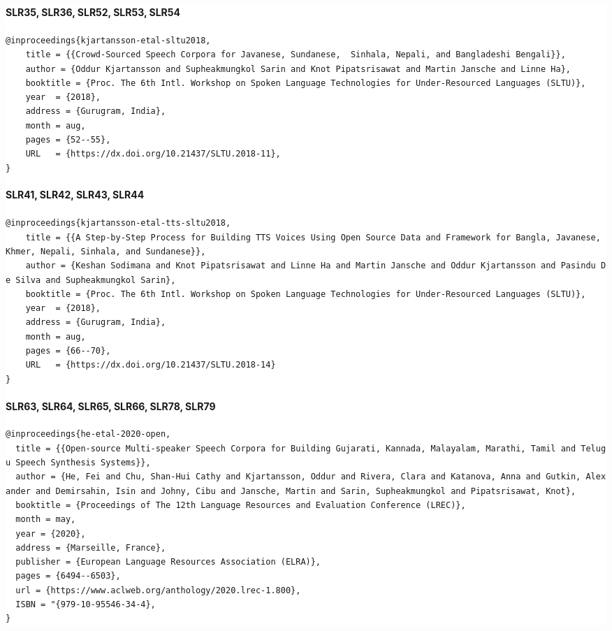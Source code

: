 #### SLR35, SLR36, SLR52, SLR53, SLR54
```
@inproceedings{kjartansson-etal-sltu2018,
    title = {{Crowd-Sourced Speech Corpora for Javanese, Sundanese,  Sinhala, Nepali, and Bangladeshi Bengali}},
    author = {Oddur Kjartansson and Supheakmungkol Sarin and Knot Pipatsrisawat and Martin Jansche and Linne Ha},
    booktitle = {Proc. The 6th Intl. Workshop on Spoken Language Technologies for Under-Resourced Languages (SLTU)},
    year  = {2018},
    address = {Gurugram, India},
    month = aug,
    pages = {52--55},
    URL   = {https://dx.doi.org/10.21437/SLTU.2018-11},
}
```

#### SLR41, SLR42, SLR43, SLR44 
```
@inproceedings{kjartansson-etal-tts-sltu2018,
    title = {{A Step-by-Step Process for Building TTS Voices Using Open Source Data and Framework for Bangla, Javanese, Khmer, Nepali, Sinhala, and Sundanese}},
    author = {Keshan Sodimana and Knot Pipatsrisawat and Linne Ha and Martin Jansche and Oddur Kjartansson and Pasindu De Silva and Supheakmungkol Sarin},
    booktitle = {Proc. The 6th Intl. Workshop on Spoken Language Technologies for Under-Resourced Languages (SLTU)},
    year  = {2018},
    address = {Gurugram, India},
    month = aug,
    pages = {66--70},
    URL   = {https://dx.doi.org/10.21437/SLTU.2018-14}
}
```

#### SLR63, SLR64, SLR65, SLR66, SLR78, SLR79
```
@inproceedings{he-etal-2020-open,
  title = {{Open-source Multi-speaker Speech Corpora for Building Gujarati, Kannada, Malayalam, Marathi, Tamil and Telugu Speech Synthesis Systems}},
  author = {He, Fei and Chu, Shan-Hui Cathy and Kjartansson, Oddur and Rivera, Clara and Katanova, Anna and Gutkin, Alexander and Demirsahin, Isin and Johny, Cibu and Jansche, Martin and Sarin, Supheakmungkol and Pipatsrisawat, Knot},
  booktitle = {Proceedings of The 12th Language Resources and Evaluation Conference (LREC)},
  month = may,
  year = {2020},
  address = {Marseille, France},
  publisher = {European Language Resources Association (ELRA)},
  pages = {6494--6503},
  url = {https://www.aclweb.org/anthology/2020.lrec-1.800},
  ISBN = "{979-10-95546-34-4},
}
```
